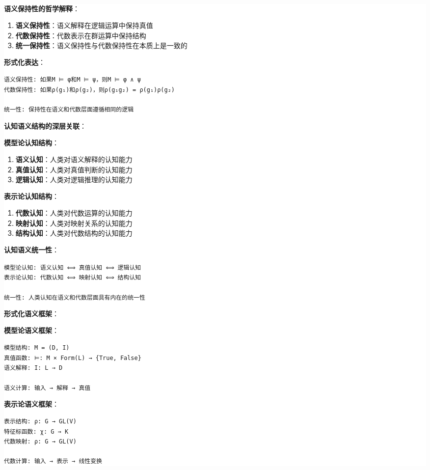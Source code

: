 **语义保持性的哲学解释**：

1. **语义保持性**：语义解释在逻辑运算中保持真值
2. **代数保持性**：代数表示在群运算中保持结构
3. **统一保持性**：语义保持性与代数保持性在本质上是一致的

**形式化表达**：

```text
语义保持性: 如果M ⊨ φ和M ⊨ ψ，则M ⊨ φ ∧ ψ
代数保持性: 如果ρ(g₁)和ρ(g₂)，则ρ(g₁g₂) = ρ(g₁)ρ(g₂)

统一性: 保持性在语义和代数层面遵循相同的逻辑
```

**认知语义结构的深层关联**：

**模型论认知结构**：

1. **语义认知**：人类对语义解释的认知能力
2. **真值认知**：人类对真值判断的认知能力
3. **逻辑认知**：人类对逻辑推理的认知能力

**表示论认知结构**：

1. **代数认知**：人类对代数运算的认知能力
2. **映射认知**：人类对映射关系的认知能力
3. **结构认知**：人类对代数结构的认知能力

**认知语义统一性**：

```text
模型论认知: 语义认知 ⟺ 真值认知 ⟺ 逻辑认知
表示论认知: 代数认知 ⟺ 映射认知 ⟺ 结构认知

统一性: 人类认知在语义和代数层面具有内在的统一性
```

**形式化语义框架**：

**模型论语义框架**：

```text
模型结构: M = (D, I)
真值函数: ⊨: M × Form(L) → {True, False}
语义解释: I: L → D

语义计算: 输入 → 解释 → 真值
```

**表示论语义框架**：

```text
表示结构: ρ: G → GL(V)
特征标函数: χ: G → K
代数映射: ρ: G → GL(V)

代数计算: 输入 → 表示 → 线性变换
```
